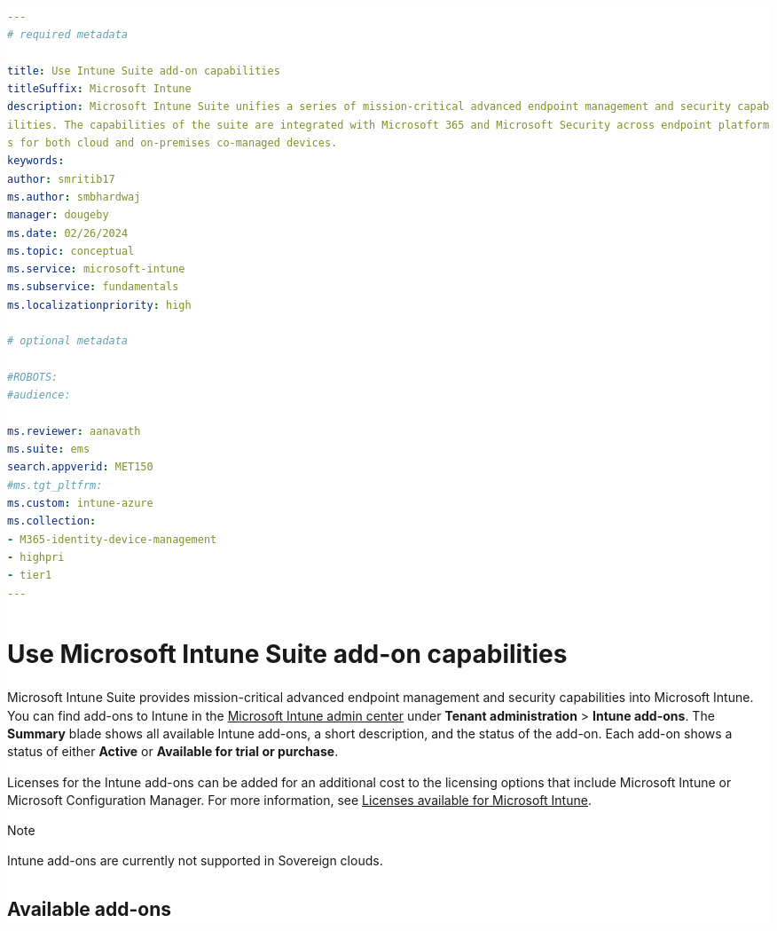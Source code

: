 ```yaml
---
# required metadata

title: Use Intune Suite add-on capabilities
titleSuffix: Microsoft Intune
description: Microsoft Intune Suite unifies a series of mission-critical advanced endpoint management and security capabilities. The capabilities of the suite are integrated with Microsoft 365 and Microsoft Security across endpoint platforms for both cloud and on-premises co-managed devices.  
keywords:
author: smritib17 
ms.author: smbhardwaj
manager: dougeby
ms.date: 02/26/2024
ms.topic: conceptual
ms.service: microsoft-intune
ms.subservice: fundamentals
ms.localizationpriority: high

# optional metadata

#ROBOTS:
#audience:

ms.reviewer: aanavath
ms.suite: ems
search.appverid: MET150
#ms.tgt_pltfrm:
ms.custom: intune-azure
ms.collection:
- M365-identity-device-management
- highpri
- tier1
---
```


# Use Microsoft Intune Suite add-on capabilities

Microsoft Intune Suite provides mission-critical advanced endpoint management and security capabilities into Microsoft Intune. You can find add-ons to Intune in the [Microsoft Intune admin center](https://go.microsoft.com/fwlink/?linkid=2109431) under **Tenant administration** > **Intune add-ons**. The **Summary** blade shows all available Intune add-ons, a short description, and the status of the add-on. Each add-on shows a status of either **Active** or **Available for trial or purchase**.

Licenses for the Intune add-ons can be added for an additional cost to the licensing options that include Microsoft Intune or Microsoft Configuration Manager. For more information, see [Licenses available for Microsoft Intune](licenses.md).

> [!NOTE]
> Intune add-ons are currently not supported in Sovereign clouds.

## Available add-ons
